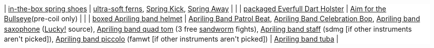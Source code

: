 | [in-the-box spring shoes](https://kol.coldfront.net/thekolwiki/index.php/In-the-box_spring_shoes)                               | [ultra-soft ferns](https://kol.coldfront.net/thekolwiki/index.php/Ultra-soft_ferns), [Spring Kick](https://kol.coldfront.net/thekolwiki/index.php/Spring_Kick), [Spring Away](https://kol.coldfront.net/thekolwiki/index.php/Spring_Away)                                                                                                                                                                                                                                                                                                                                                                                                                                                                                                                                                                                                                                      |                                                                                                                                                                                                                                                                                                                                                                                                                                                                                                                                                                                                 |
| [packaged Everfull Dart Holster](https://kol.coldfront.net/thekolwiki/index.php/Packaged_Everfull_Dart_Holster)                 | [Aim for the Bullseye](https://kol.coldfront.net/thekolwiki/index.php/Darts:_Aim_for_the_Bullseye)(pre-coil only)                                                                                                                                                                                                                                                                                                                                                                                                                                                                                                                                                                                                                                                                                                                                                              |                                                                                                                                                                                                                                                                                                                                                                                                                                                                                                                                                                                                 |
| [boxed Apriling band helmet](https://kol.coldfront.net/thekolwiki/index.php/Boxed_Apriling_band_helmet)                         | [Apriling Band Patrol Beat](https://kol.coldfront.net/thekolwiki/index.php/Apriling_Band_Patrol_Beat), [Apriling Band Celebration Bop](https://kol.coldfront.net/thekolwiki/index.php/Apriling_Band_Celebration_Bop), [Apriling band saxophone](https://kol.coldfront.net/thekolwiki/index.php/Apriling_band_saxophone) ([Lucky!](https://kol.coldfront.net/thekolwiki/index.php/Lucky!) source), [Apriling band quad tom](https://kol.coldfront.net/thekolwiki/index.php/Apriling_band_quad_tom) (3 free [sandworm](https://kol.coldfront.net/thekolwiki/index.php/Giant_sandworm) fights), [Apriling band staff](https://kol.coldfront.net/thekolwiki/index.php/Apriling_band_staff) (sdmg [if other instruments aren't picked]), [Apriling band piccolo](https://kol.coldfront.net/thekolwiki/index.php/Apriling_band_piccolo) (famwt [if other instruments aren't picked]) | [Apriling band tuba](https://kol.coldfront.net/thekolwiki/index.php/Apriling_band_tuba)                                                                                                                                                                                                                                                                                                                                                                                                                                                                                                         |